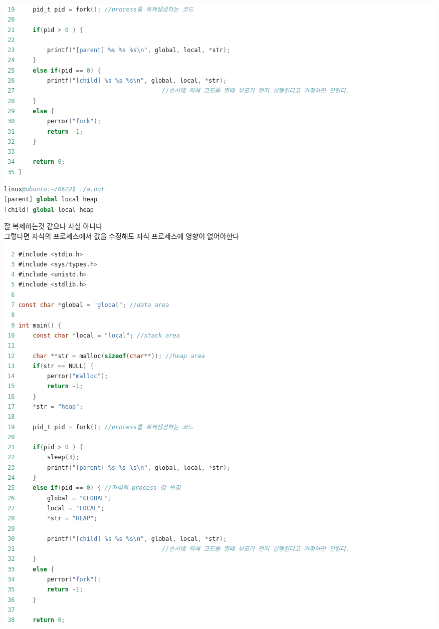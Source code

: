 ```c
 19     pid_t pid = fork(); //process를 복제생성하는 코드
 20
 21     if(pid > 0 ) {
 22
 23         printf("[parent] %s %s %s\n", global, local, *str);
 24     }
 25     else if(pid == 0) {
 26         printf("[child] %s %s %s\n", global, local, *str);
 27                                         //순서에 의해 코드를 짤때 부모가 먼저 실행된다고 가정하면 안된다.
 28     }
 29     else {
 30         perror("fork");
 31         return -1;
 32     }
 33
 34     return 0;
 35 }
```
```s
linux@ubuntu:~/0622$ ./a.out
[parent] global local heap
[child] global local heap
```

잘 복제하는것 같으나 사실 아니다<br/>
그렇다면 자식의 프로세스에서 값을 수정해도 자식 프로세스에 영향이 없어야한다
```c
  2 #include <stdio.h>
  3 #include <sys/types.h>
  4 #include <unistd.h>
  5 #include <stdlib.h>
  6
  7 const char *global = "global"; //data area
  8
  9 int main() {
 10     const char *local = "local"; //stack area
 11
 12     char **str = malloc(sizeof(char**)); //heap area
 13     if(str == NULL) {
 14         perror("malloc");
 15         return -1;
 16     }
 17     *str = "heap";
 18
 19     pid_t pid = fork(); //process를 복제생성하는 코드
 20
 21     if(pid > 0 ) {
 22         sleep(3);
 23         printf("[parent] %s %s %s\n", global, local, *str);
 24     }
 25     else if(pid == 0) { //자식의 process 값 변경
 26         global = "GLOBAL"; 
 27         local = "LOCAL";
 28         *str = "HEAP";
 29
 30         printf("[child] %s %s %s\n", global, local, *str);
 31                                         //순서에 의해 코드를 짤때 부모가 먼저 실행된다고 가정하면 안된다.
 32     }
 33     else {
 34         perror("fork");
 35         return -1;
 36     }
 37
 38     return 0;
```